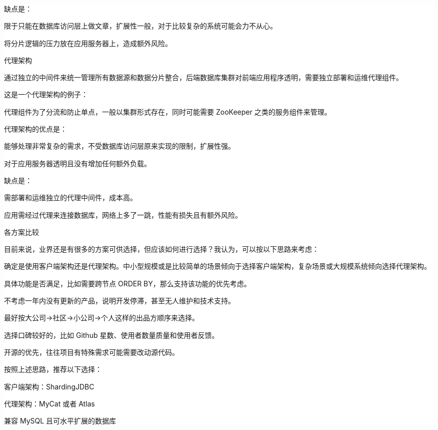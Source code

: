 

缺点是：

限于只能在数据库访问层上做文章，扩展性一般，对于比较复杂的系统可能会力不从心。

将分片逻辑的压力放在应用服务器上，造成额外风险。



代理架构



通过独立的中间件来统一管理所有数据源和数据分片整合，后端数据库集群对前端应用程序透明，需要独立部署和运维代理组件。



这是一个代理架构的例子：



代理组件为了分流和防止单点，一般以集群形式存在，同时可能需要 ZooKeeper 之类的服务组件来管理。



代理架构的优点是：

能够处理非常复杂的需求，不受数据库访问层原来实现的限制，扩展性强。

对于应用服务器透明且没有增加任何额外负载。



缺点是：

需部署和运维独立的代理中间件，成本高。

应用需经过代理来连接数据库，网络上多了一跳，性能有损失且有额外风险。



各方案比较



目前来说，业界还是有很多的方案可供选择，但应该如何进行选择？我认为，可以按以下思路来考虑：

确定是使用客户端架构还是代理架构。中小型规模或是比较简单的场景倾向于选择客户端架构，复杂场景或大规模系统倾向选择代理架构。

具体功能是否满足，比如需要跨节点 ORDER BY，那么支持该功能的优先考虑。

不考虑一年内没有更新的产品，说明开发停滞，甚至无人维护和技术支持。

最好按大公司→社区→小公司→个人这样的出品方顺序来选择。

选择口碑较好的，比如 Github 星数、使用者数量质量和使用者反馈。

开源的优先，往往项目有特殊需求可能需要改动源代码。



按照上述思路，推荐以下选择：

客户端架构：ShardingJDBC

代理架构：MyCat 或者 Atlas


兼容 MySQL 且可水平扩展的数据库

